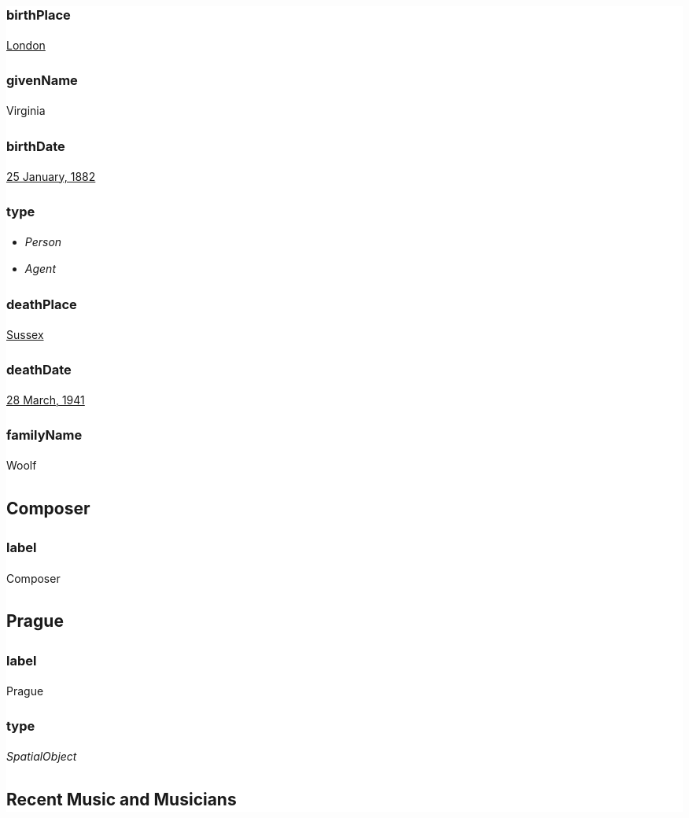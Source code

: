 ### birthPlace


[London](#London)

### givenName


Virginia

### birthDate


[25 January, 1882](#25-January-1882)

### type

 - *Person*

 - *Agent*

### deathPlace


[Sussex](#Sussex)

### deathDate


[28 March, 1941](#28-March-1941)

### familyName


Woolf

## Composer

### label


Composer

## Prague

### label


Prague

### type


*SpatialObject*

## Recent Music and Musicians
